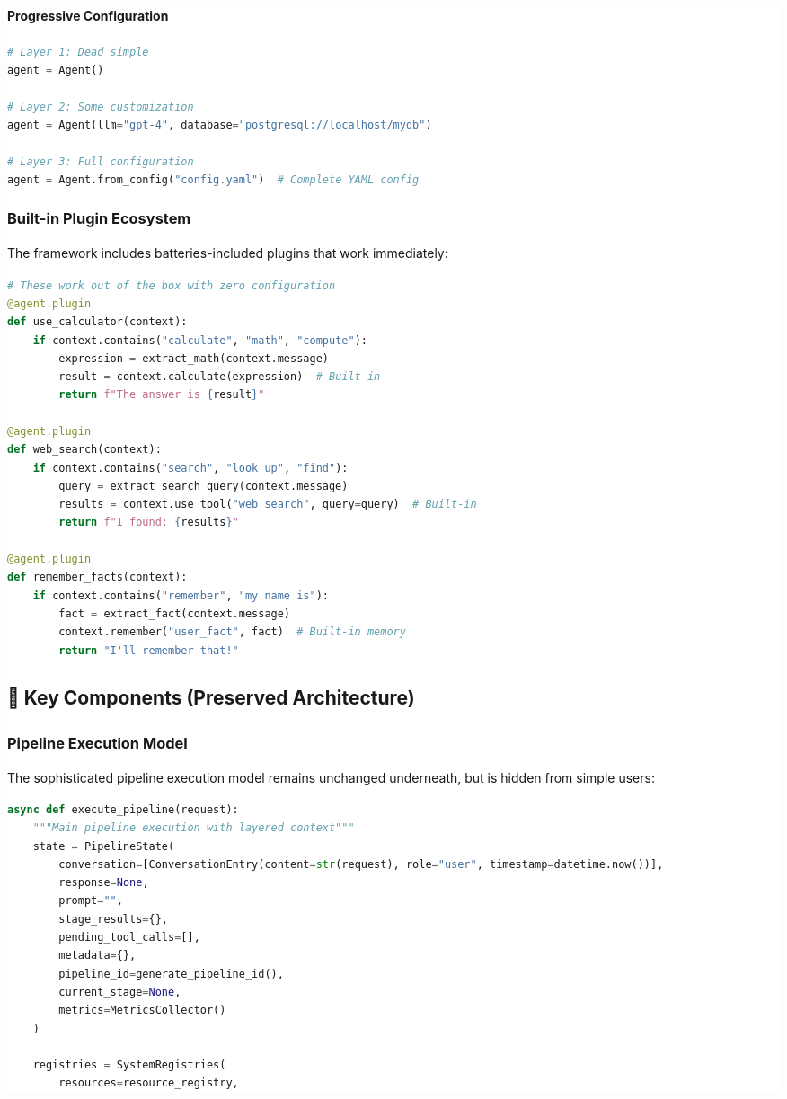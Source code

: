 #### **Progressive Configuration**
```python
# Layer 1: Dead simple
agent = Agent()

# Layer 2: Some customization
agent = Agent(llm="gpt-4", database="postgresql://localhost/mydb")

# Layer 3: Full configuration
agent = Agent.from_config("config.yaml")  # Complete YAML config
```

### Built-in Plugin Ecosystem

The framework includes batteries-included plugins that work immediately:

```python
# These work out of the box with zero configuration
@agent.plugin
def use_calculator(context):
    if context.contains("calculate", "math", "compute"):
        expression = extract_math(context.message)
        result = context.calculate(expression)  # Built-in
        return f"The answer is {result}"

@agent.plugin  
def web_search(context):
    if context.contains("search", "look up", "find"):
        query = extract_search_query(context.message)
        results = context.use_tool("web_search", query=query)  # Built-in
        return f"I found: {results}"

@agent.plugin
def remember_facts(context):
    if context.contains("remember", "my name is"):
        fact = extract_fact(context.message)
        context.remember("user_fact", fact)  # Built-in memory
        return "I'll remember that!"
```

## 🔧 Key Components (Preserved Architecture)

### Pipeline Execution Model

The sophisticated pipeline execution model remains unchanged underneath, but is hidden from simple users:

```python
async def execute_pipeline(request):
    """Main pipeline execution with layered context"""
    state = PipelineState(
        conversation=[ConversationEntry(content=str(request), role="user", timestamp=datetime.now())],
        response=None,
        prompt="",
        stage_results={},
        pending_tool_calls=[],
        metadata={},
        pipeline_id=generate_pipeline_id(),
        current_stage=None,
        metrics=MetricsCollector()
    )
    
    registries = SystemRegistries(
        resources=resource_registry,
```